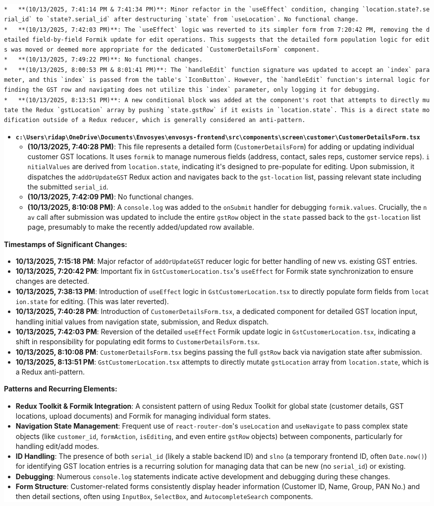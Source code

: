     *   **(10/13/2025, 7:41:14 PM & 7:41:34 PM)**: Minor refactor in the `useEffect` condition, changing `location.state?.serial_id` to `state?.serial_id` after destructuring `state` from `useLocation`. No functional change.
    *   **(10/13/2025, 7:42:03 PM)**: The `useEffect` logic was reverted to its simpler form from 7:20:42 PM, removing the detailed field-by-field Formik update for edit operations. This suggests that the detailed form population logic for edits was moved or deemed more appropriate for the dedicated `CustomerDetailsForm` component.
    *   **(10/13/2025, 7:49:22 PM)**: No functional changes.
    *   **(10/13/2025, 8:00:53 PM & 8:01:41 PM)**: The `handleEdit` function signature was updated to accept an `index` parameter, and this `index` is passed from the table's `IconButton`. However, the `handleEdit` function's internal logic for finding the GST row and navigating does not utilize this `index` parameter, only logging it for debugging.
    *   **(10/13/2025, 8:13:51 PM)**: A new conditional block was added at the component's root that attempts to directly mutate the Redux `gstLocation` array by pushing `state.gstRow` if it exists in `location.state`. This is a direct state modification outside of a Redux reducer, which is generally considered an anti-pattern.

*   **`c:\Users\ridap\OneDrive\Documents\Envosyes\envosys-frontend\src\components\screen\customer\CustomerDetailsForm.tsx`**
    *   **(10/13/2025, 7:40:28 PM)**: This file represents a detailed form (`CustomerDetailsForm`) for adding or updating individual customer GST locations. It uses `formik` to manage numerous fields (address, contact, sales reps, customer service reps). `initialValues` are derived from `location.state`, indicating it's designed to pre-populate for editing. Upon submission, it dispatches the `addOrUpdateGST` Redux action and navigates back to the `gst-location` list, passing relevant state including the submitted `serial_id`.
    *   **(10/13/2025, 7:42:09 PM)**: No functional changes.
    *   **(10/13/2025, 8:10:08 PM)**: A `console.log` was added to the `onSubmit` handler for debugging `formik.values`. Crucially, the `nav` call after submission was updated to include the entire `gstRow` object in the `state` passed back to the `gst-location` list page, presumably to make the recently added/updated row available.

**Timestamps of Significant Changes:**

*   **10/13/2025, 7:15:18 PM**: Major refactor of `addOrUpdateGST` reducer logic for better handling of new vs. existing GST entries.
*   **10/13/2025, 7:20:42 PM**: Important fix in `GstCustomerLocation.tsx`'s `useEffect` for Formik state synchronization to ensure changes are detected.
*   **10/13/2025, 7:38:13 PM**: Introduction of `useEffect` logic in `GstCustomerLocation.tsx` to directly populate form fields from `location.state` for editing. (This was later reverted).
*   **10/13/2025, 7:40:28 PM**: Introduction of `CustomerDetailsForm.tsx`, a dedicated component for detailed GST location input, handling initial values from navigation state, submission, and Redux dispatch.
*   **10/13/2025, 7:42:03 PM**: Reversion of the detailed `useEffect` Formik update logic in `GstCustomerLocation.tsx`, indicating a shift in responsibility for populating edit forms to `CustomerDetailsForm.tsx`.
*   **10/13/2025, 8:10:08 PM**: `CustomerDetailsForm.tsx` begins passing the full `gstRow` back via navigation state after submission.
*   **10/13/2025, 8:13:51 PM**: `GstCustomerLocation.tsx` attempts to directly mutate `gstLocation` array from `location.state`, which is a Redux anti-pattern.

**Patterns and Recurring Elements:**

*   **Redux Toolkit & Formik Integration**: A consistent pattern of using Redux Toolkit for global state (customer details, GST locations, upload documents) and Formik for managing individual form states.
*   **Navigation State Management**: Frequent use of `react-router-dom`'s `useLocation` and `useNavigate` to pass complex state objects (like `customer_id`, `formAction`, `isEditing`, and even entire `gstRow` objects) between components, particularly for handling edit/add modes.
*   **ID Handling**: The presence of both `serial_id` (likely a stable backend ID) and `slno` (a temporary frontend ID, often `Date.now()`) for identifying GST location entries is a recurring solution for managing data that can be new (no `serial_id`) or existing.
*   **Debugging**: Numerous `console.log` statements indicate active development and debugging during these changes.
*   **Form Structure**: Customer-related forms consistently display header information (Customer ID, Name, Group, PAN No.) and then detail sections, often using `InputBox`, `SelectBox`, and `AutocompleteSearch` components.